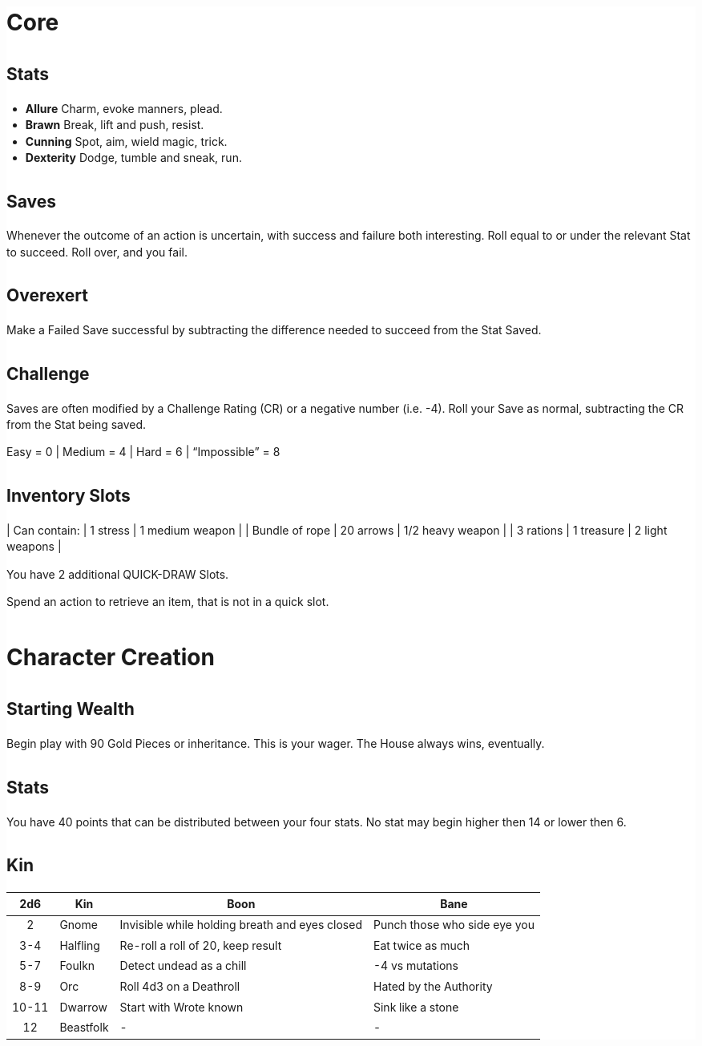 # Core
## Stats
- **Allure** Charm, evoke manners, plead.
- **Brawn** Break, lift and push, resist.
- **Cunning** Spot, aim, wield magic, trick.
- **Dexterity** Dodge, tumble and sneak, run.

## Saves
Whenever the outcome of an action is uncertain, with success and failure both interesting. Roll equal to or under the relevant Stat to succeed. Roll over, and you fail.
## Overexert
Make a Failed Save successful by subtracting the difference needed to succeed from the Stat Saved.
## Challenge
Saves are often modified by a Challenge Rating (CR) or a negative number (i.e. -4). Roll your Save as normal, subtracting the CR from the Stat being saved.

Easy = 0 | Medium = 4 | Hard = 6 | “Impossible” = 8
## Inventory Slots

| Can contain:   | 1 stress   | 1 medium weapon  |
| Bundle of rope | 20 arrows  | 1/2 heavy weapon |
| 3 rations      | 1 treasure | 2 light weapons  |

You have 2 additional QUICK-DRAW Slots.

Spend an action to retrieve an item, that is not in a quick slot.

# Character Creation
## Starting Wealth
Begin play with 90 Gold Pieces or inheritance. This is your wager. The House always wins, eventually.
## Stats
You have 40 points that can be distributed between your four stats. No stat may begin higher then 14 or lower then 6.
## Kin

|  2d6  | Kin       | Boon                                           | Bane                         |
|:-----:| --------- | ---------------------------------------------- | ---------------------------- |
|   2   | Gnome     | Invisible while holding breath and eyes closed | Punch those who side eye you |
|  3-4  | Halfling  | Re-roll a roll of 20, keep result              | Eat twice as much            |
|  5-7  | Foulkn    | Detect undead as a chill                       | -4 vs mutations              |
|  8-9  | Orc       | Roll 4d3 on a Deathroll                        | Hated by the Authority       |
| 10-11 | Dwarrow   | Start with Wrote known                         | Sink like a stone            |
|  12   | Beastfolk | -                                              | -                            |
